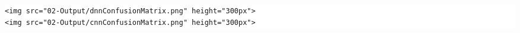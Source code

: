     <img src="02-Output/dnnConfusionMatrix.png" height="300px">
    <img src="02-Output/cnnConfusionMatrix.png" height="300px">
</div>